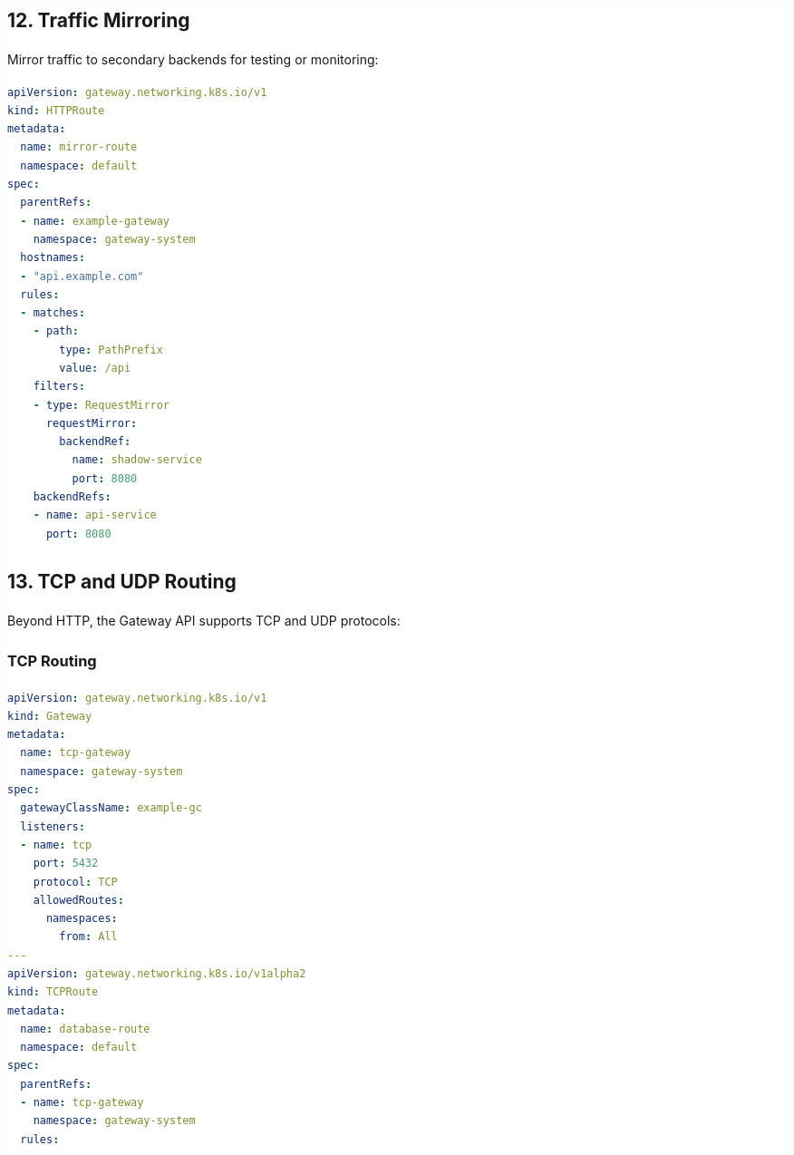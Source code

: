 ## 12. Traffic Mirroring

Mirror traffic to secondary backends for testing or monitoring:

```yaml
apiVersion: gateway.networking.k8s.io/v1
kind: HTTPRoute
metadata:
  name: mirror-route
  namespace: default
spec:
  parentRefs:
  - name: example-gateway
    namespace: gateway-system
  hostnames:
  - "api.example.com"
  rules:
  - matches:
    - path:
        type: PathPrefix
        value: /api
    filters:
    - type: RequestMirror
      requestMirror:
        backendRef:
          name: shadow-service
          port: 8080
    backendRefs:
    - name: api-service
      port: 8080
```

## 13. TCP and UDP Routing

Beyond HTTP, the Gateway API supports TCP and UDP protocols:

### TCP Routing

```yaml
apiVersion: gateway.networking.k8s.io/v1
kind: Gateway
metadata:
  name: tcp-gateway
  namespace: gateway-system
spec:
  gatewayClassName: example-gc
  listeners:
  - name: tcp
    port: 5432
    protocol: TCP
    allowedRoutes:
      namespaces:
        from: All
---
apiVersion: gateway.networking.k8s.io/v1alpha2
kind: TCPRoute
metadata:
  name: database-route
  namespace: default
spec:
  parentRefs:
  - name: tcp-gateway
    namespace: gateway-system
  rules:
```
